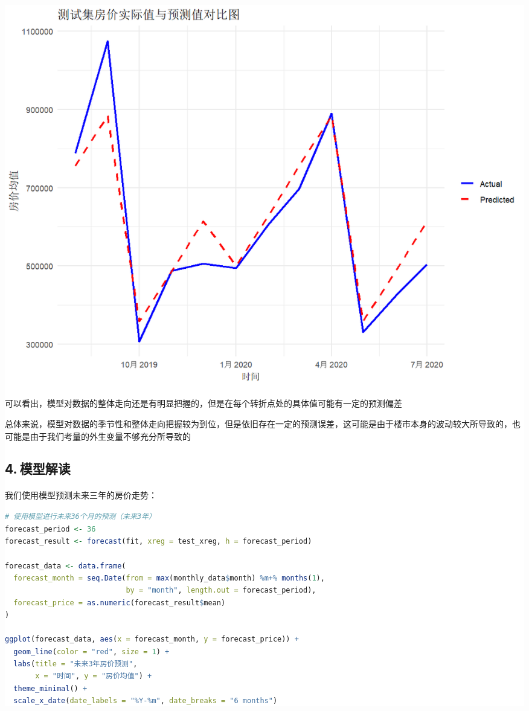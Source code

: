 ![](image/Pasted%20image%2020241218233020.png)

可以看出，模型对数据的整体走向还是有明显把握的，但是在每个转折点处的具体值可能有一定的预测偏差

总体来说，模型对数据的季节性和整体走向把握较为到位，但是依旧存在一定的预测误差，这可能是由于楼市本身的波动较大所导致的，也可能是由于我们考量的外生变量不够充分所导致的

## 4. 模型解读

我们使用模型预测未来三年的房价走势：

```R
# 使用模型进行未来36个月的预测（未来3年）
forecast_period <- 36
forecast_result <- forecast(fit, xreg = test_xreg, h = forecast_period)

forecast_data <- data.frame(
  forecast_month = seq.Date(from = max(monthly_data$month) %m+% months(1), 
                            by = "month", length.out = forecast_period),
  forecast_price = as.numeric(forecast_result$mean)
)

ggplot(forecast_data, aes(x = forecast_month, y = forecast_price)) +
  geom_line(color = "red", size = 1) +
  labs(title = "未来3年房价预测",
       x = "时间", y = "房价均值") +
  theme_minimal() +
  scale_x_date(date_labels = "%Y-%m", date_breaks = "6 months")
```
